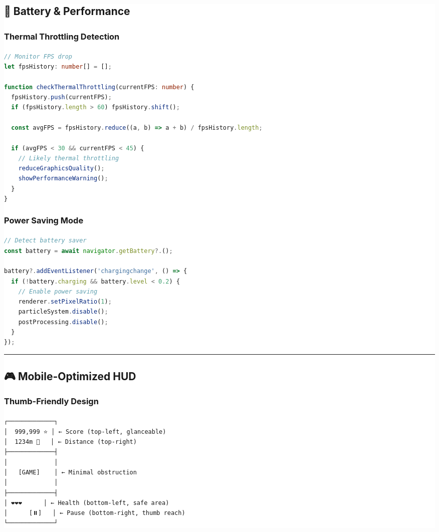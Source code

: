 
## 🔋 Battery & Performance

### Thermal Throttling Detection
```typescript
// Monitor FPS drop
let fpsHistory: number[] = [];

function checkThermalThrottling(currentFPS: number) {
  fpsHistory.push(currentFPS);
  if (fpsHistory.length > 60) fpsHistory.shift();
  
  const avgFPS = fpsHistory.reduce((a, b) => a + b) / fpsHistory.length;
  
  if (avgFPS < 30 && currentFPS < 45) {
    // Likely thermal throttling
    reduceGraphicsQuality();
    showPerformanceWarning();
  }
}
```

### Power Saving Mode
```typescript
// Detect battery saver
const battery = await navigator.getBattery?.();

battery?.addEventListener('chargingchange', () => {
  if (!battery.charging && battery.level < 0.2) {
    // Enable power saving
    renderer.setPixelRatio(1);
    particleSystem.disable();
    postProcessing.disable();
  }
});
```

---

## 🎮 Mobile-Optimized HUD

### Thumb-Friendly Design
```
┌─────────────┐
│  999,999 ⭐ │ ← Score (top-left, glanceable)
│  1234m 🏃   │ ← Distance (top-right)
├─────────────┤
│             │
│   [GAME]    │ ← Minimal obstruction
│             │
├─────────────┤
│ ❤️❤️❤️      │ ← Health (bottom-left, safe area)
│      [⏸️]   │ ← Pause (bottom-right, thumb reach)
└─────────────┘
```
